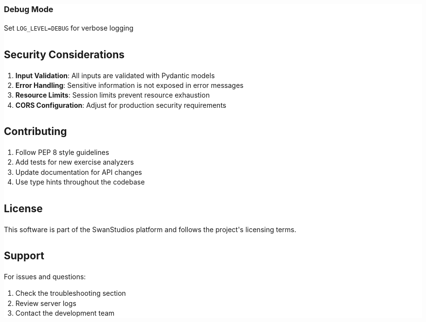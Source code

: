 ### Debug Mode
Set `LOG_LEVEL=DEBUG` for verbose logging

## Security Considerations

1. **Input Validation**: All inputs are validated with Pydantic models
2. **Error Handling**: Sensitive information is not exposed in error messages
3. **Resource Limits**: Session limits prevent resource exhaustion
4. **CORS Configuration**: Adjust for production security requirements

## Contributing

1. Follow PEP 8 style guidelines
2. Add tests for new exercise analyzers
3. Update documentation for API changes
4. Use type hints throughout the codebase

## License

This software is part of the SwanStudios platform and follows the project's licensing terms.

## Support

For issues and questions:
1. Check the troubleshooting section
2. Review server logs
3. Contact the development team
